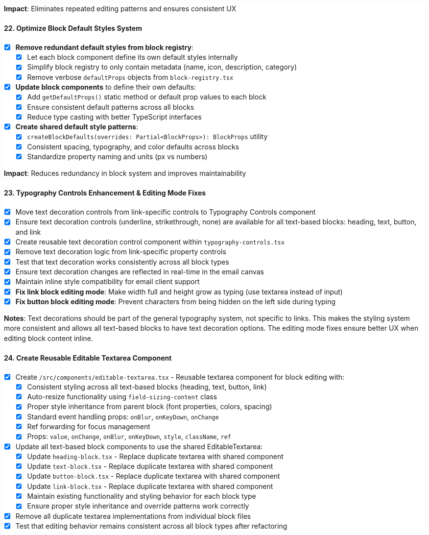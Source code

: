 **Impact**: Eliminates repeated editing patterns and ensures consistent UX

#### 22. Optimize Block Default Styles System

- [x] **Remove redundant default styles from block registry**:
  - [x] Let each block component define its own default styles internally
  - [x] Simplify block registry to only contain metadata (name, icon, description, category)
  - [x] Remove verbose `defaultProps` objects from `block-registry.tsx`
- [x] **Update block components** to define their own defaults:
  - [x] Add `getDefaultProps()` static method or default prop values to each block
  - [x] Ensure consistent default patterns across all blocks
  - [x] Reduce type casting with better TypeScript interfaces
- [x] **Create shared default style patterns**:
  - [x] `createBlockDefaults(overrides: Partial<BlockProps>): BlockProps` utility
  - [x] Consistent spacing, typography, and color defaults across blocks
  - [x] Standardize property naming and units (px vs numbers)

**Impact**: Reduces redundancy in block system and improves maintainability

#### 23. Typography Controls Enhancement & Editing Mode Fixes

- [x] Move text decoration controls from link-specific controls to Typography Controls component
- [x] Ensure text decoration controls (underline, strikethrough, none) are available for all text-based blocks: heading, text, button, and link
- [x] Create reusable text decoration control component within `typography-controls.tsx`
- [x] Remove text decoration logic from link-specific property controls
- [x] Test that text decoration works consistently across all block types
- [x] Ensure text decoration changes are reflected in real-time in the email canvas
- [x] Maintain inline style compatibility for email client support
- [x] **Fix link block editing mode**: Make width full and height grow as typing (use textarea instead of input)
- [x] **Fix button block editing mode**: Prevent characters from being hidden on the left side during typing

**Notes**: Text decorations should be part of the general typography system, not specific to links. This makes the styling system more consistent and allows all text-based blocks to have text decoration options. The editing mode fixes ensure better UX when editing block content inline.

#### 24. Create Reusable Editable Textarea Component

- [x] Create `/src/components/editable-textarea.tsx` - Reusable textarea component for block editing with:
  - [x] Consistent styling across all text-based blocks (heading, text, button, link)
  - [x] Auto-resize functionality using `field-sizing-content` class
  - [x] Proper style inheritance from parent block (font properties, colors, spacing)
  - [x] Standard event handling props: `onBlur`, `onKeyDown`, `onChange`
  - [x] Ref forwarding for focus management
  - [x] Props: `value`, `onChange`, `onBlur`, `onKeyDown`, `style`, `className`, `ref`
- [x] Update all text-based block components to use the shared EditableTextarea:
  - [x] Update `heading-block.tsx` - Replace duplicate textarea with shared component
  - [x] Update `text-block.tsx` - Replace duplicate textarea with shared component
  - [x] Update `button-block.tsx` - Replace duplicate textarea with shared component
  - [x] Update `link-block.tsx` - Replace duplicate textarea with shared component
  - [x] Maintain existing functionality and styling behavior for each block type
  - [x] Ensure proper style inheritance and override patterns work correctly
- [x] Remove all duplicate textarea implementations from individual block files
- [x] Test that editing behavior remains consistent across all block types after refactoring
